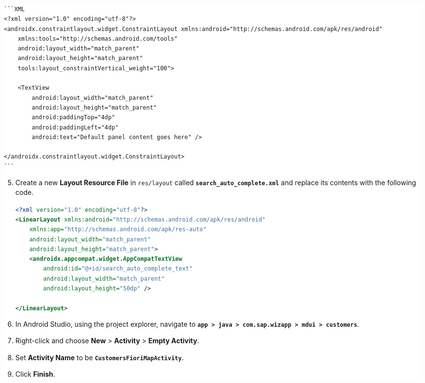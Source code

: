     ```XML
    <?xml version="1.0" encoding="utf-8"?>
    <androidx.constraintlayout.widget.ConstraintLayout xmlns:android="http://schemas.android.com/apk/res/android"
        xmlns:tools="http://schemas.android.com/tools"
        android:layout_width="match_parent"
        android:layout_height="match_parent"
        tools:layout_constraintVertical_weight="100">

        <TextView
            android:layout_width="match_parent"
            android:layout_height="match_parent"
            android:paddingTop="4dp"
            android:paddingLeft="4dp"
            android:text="Default panel content goes here" />

    </androidx.constraintlayout.widget.ConstraintLayout>
    ```

5.  Create a new **Layout Resource File** in `res/layout` called **`search_auto_complete.xml`** and replace its contents with the following code.

    ```XML
    <?xml version="1.0" encoding="utf-8"?>
    <LinearLayout xmlns:android="http://schemas.android.com/apk/res/android"
        xmlns:app="http://schemas.android.com/apk/res-auto"
        android:layout_width="match_parent"
        android:layout_height="match_parent">
        <androidx.appcompat.widget.AppCompatTextView
            android:id="@+id/search_auto_complete_text"
            android:layout_width="match_parent"
            android:layout_height="50dp" />

    </LinearLayout>
    ```

6.  In Android Studio, using the project explorer, navigate to **`app > java > com.sap.wizapp > mdui > customers`**.

7.  Right-click and choose **New** > **Activity** > **Empty Activity**.

8.  Set **Activity Name** to be **`CustomersFioriMapActivity`**.

9.  Click **Finish**.
